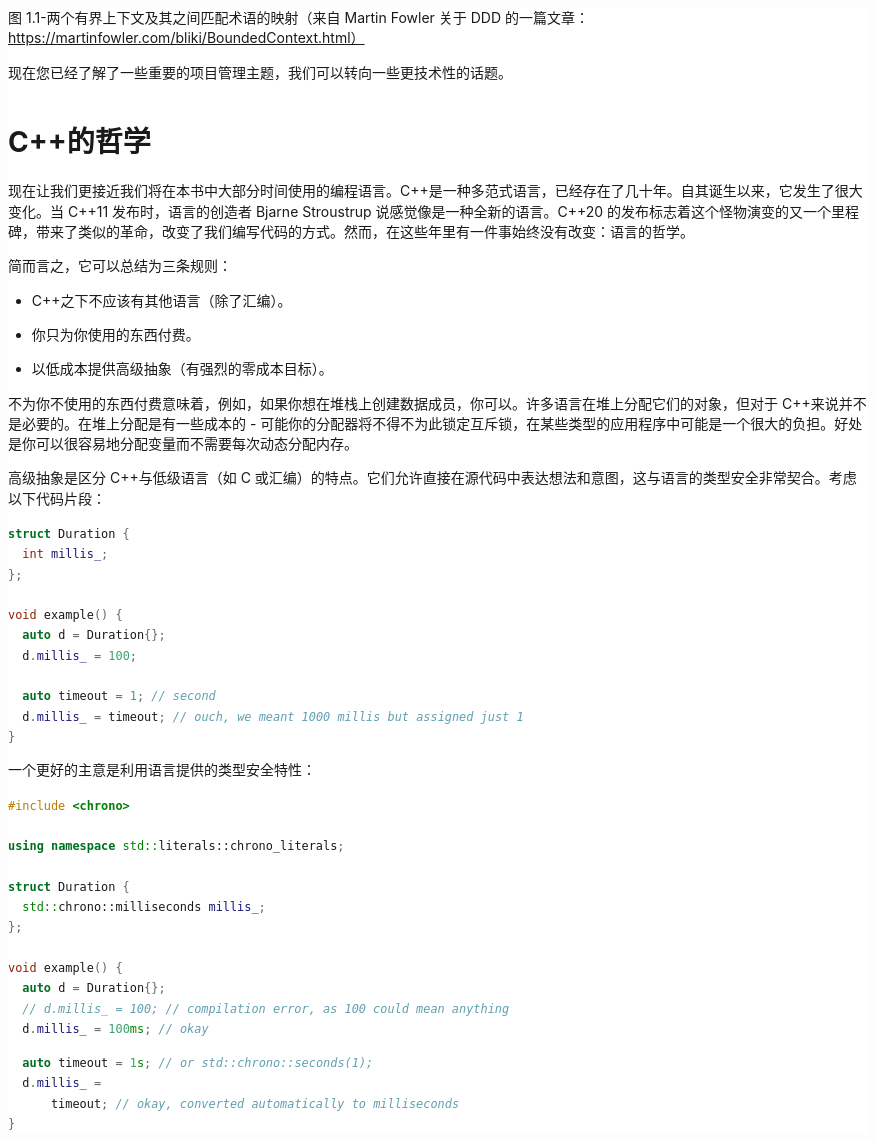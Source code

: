 
图 1.1-两个有界上下文及其之间匹配术语的映射（来自 Martin Fowler 关于 DDD 的一篇文章：https://martinfowler.com/bliki/BoundedContext.html）

现在您已经了解了一些重要的项目管理主题，我们可以转向一些更技术性的话题。

# C++的哲学

现在让我们更接近我们将在本书中大部分时间使用的编程语言。C++是一种多范式语言，已经存在了几十年。自其诞生以来，它发生了很大变化。当 C++11 发布时，语言的创造者 Bjarne Stroustrup 说感觉像是一种全新的语言。C++20 的发布标志着这个怪物演变的又一个里程碑，带来了类似的革命，改变了我们编写代码的方式。然而，在这些年里有一件事始终没有改变：语言的哲学。

简而言之，它可以总结为三条规则：

+   C++之下不应该有其他语言（除了汇编）。

+   你只为你使用的东西付费。

+   以低成本提供高级抽象（有强烈的零成本目标）。

不为你不使用的东西付费意味着，例如，如果你想在堆栈上创建数据成员，你可以。许多语言在堆上分配它们的对象，但对于 C++来说并不是必要的。在堆上分配是有一些成本的 - 可能你的分配器将不得不为此锁定互斥锁，在某些类型的应用程序中可能是一个很大的负担。好处是你可以很容易地分配变量而不需要每次动态分配内存。

高级抽象是区分 C++与低级语言（如 C 或汇编）的特点。它们允许直接在源代码中表达想法和意图，这与语言的类型安全非常契合。考虑以下代码片段：

```cpp
struct Duration {
  int millis_;
};

void example() {
  auto d = Duration{};
  d.millis_ = 100;

  auto timeout = 1; // second
  d.millis_ = timeout; // ouch, we meant 1000 millis but assigned just 1
}
```

一个更好的主意是利用语言提供的类型安全特性：

```cpp
#include <chrono>

using namespace std::literals::chrono_literals;

struct Duration {
  std::chrono::milliseconds millis_;
};

void example() {
  auto d = Duration{};
  // d.millis_ = 100; // compilation error, as 100 could mean anything
  d.millis_ = 100ms; // okay

```

```cpp
  auto timeout = 1s; // or std::chrono::seconds(1);
  d.millis_ =
      timeout; // okay, converted automatically to milliseconds
}

```
